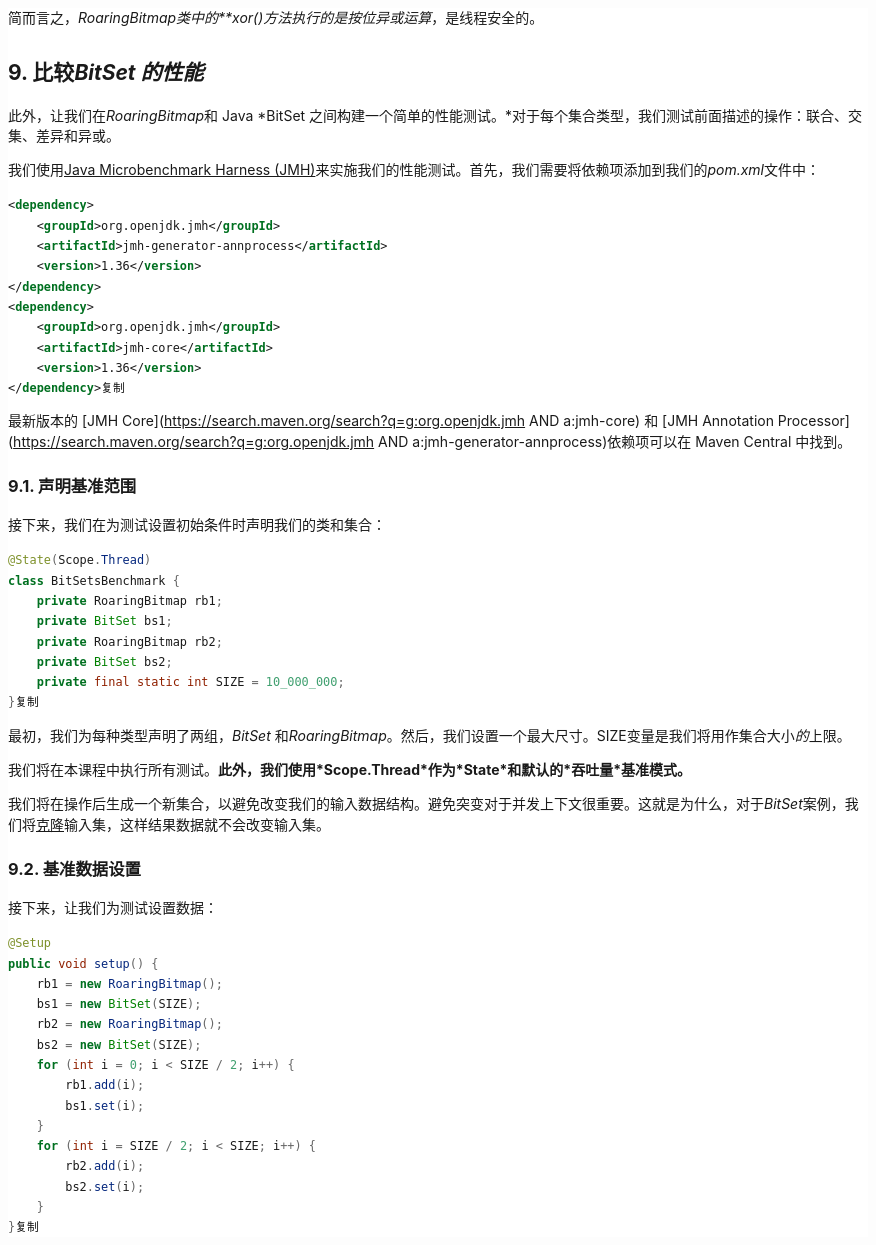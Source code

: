 简而言之，*RoaringBitmap类中的**xor()*方法执行的是按位异或*运算*，是线程安全的。

## 9. 比较*BitSet 的性能*

此外，让我们在*RoaringBitmap*和 Java *BitSet 之间构建一个简单的性能测试。*对于每个集合类型，我们测试前面描述的操作：联合、交集、差异和异或。

我们使用[Java Microbenchmark Harness (JMH)](https://www.baeldung.com/java-microbenchmark-harness)来实施我们的性能测试。首先，我们需要将依赖项添加到我们的*pom.xml*文件中：

```xml
<dependency>
    <groupId>org.openjdk.jmh</groupId>
    <artifactId>jmh-generator-annprocess</artifactId>
    <version>1.36</version>
</dependency>
<dependency>
    <groupId>org.openjdk.jmh</groupId>
    <artifactId>jmh-core</artifactId>
    <version>1.36</version>
</dependency>复制
```

最新版本的 [JMH Core](https://search.maven.org/search?q=g:org.openjdk.jmh AND a:jmh-core) 和 [JMH Annotation Processor](https://search.maven.org/search?q=g:org.openjdk.jmh AND a:jmh-generator-annprocess)依赖项可以在 Maven Central 中找到。

### 9.1. 声明基准范围

接下来，我们在为测试设置初始条件时声明我们的类和集合：

```java
@State(Scope.Thread)
class BitSetsBenchmark {
    private RoaringBitmap rb1;
    private BitSet bs1;
    private RoaringBitmap rb2;
    private BitSet bs2;
    private final static int SIZE = 10_000_000;
}复制
```

最初，我们为每种类型声明了两组，*BitSet* 和*RoaringBitmap*。然后，我们设置一个最大尺寸。SIZE变量是我们将用作集合大小*的*上限。

我们将在本课程中执行所有测试。**此外，我们使用\*Scope.Thread\*作为\*State\*和默认的\*吞吐量\*基准模式。**

我们将在操作后生成一个新集合，以避免改变我们的输入数据结构。避免突变对于并发上下文很重要。这就是为什么，对于*BitSet*案例，我们将[克隆](https://www.baeldung.com/java-deep-copy#2-cloneable-interface)输入集，这样结果数据就不会改变输入集。

### 9.2. 基准数据设置

接下来，让我们为测试设置数据：

```java
@Setup
public void setup() {
    rb1 = new RoaringBitmap();
    bs1 = new BitSet(SIZE);
    rb2 = new RoaringBitmap();
    bs2 = new BitSet(SIZE);
    for (int i = 0; i < SIZE / 2; i++) {
        rb1.add(i);
        bs1.set(i);
    }
    for (int i = SIZE / 2; i < SIZE; i++) {
        rb2.add(i);
        bs2.set(i);
    }
}复制
```